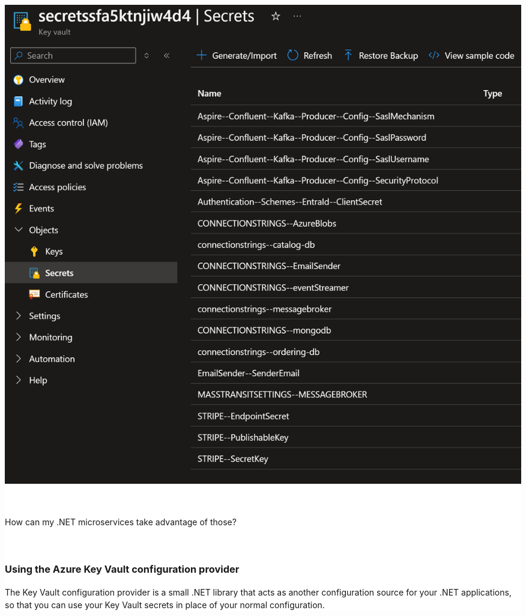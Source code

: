 
![](/assets/images/2024-09-21/4ghDFAZYvbFtvU3CTR72ZN-raYBAxTHMvmoPiqSdKBWsr.jpeg)

​

How can my .NET microservices take advantage of those?

​

### **Using the Azure Key Vault configuration provider**
The Key Vault configuration provider is a small .NET library that acts as another configuration source for your .NET applications, so that you can use your Key Vault secrets in place of your normal configuration.
